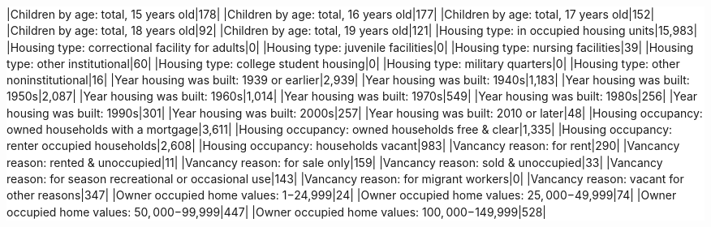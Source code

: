 |Children by age: total, 15 years old|178|
|Children by age: total, 16 years old|177|
|Children by age: total, 17 years old|152|
|Children by age: total, 18 years old|92|
|Children by age: total, 19 years old|121|
|Housing type: in occupied housing units|15,983|
|Housing type: correctional facility for adults|0|
|Housing type: juvenile facilities|0|
|Housing type: nursing facilities|39|
|Housing type: other institutional|60|
|Housing type: college student housing|0|
|Housing type: military quarters|0|
|Housing type: other noninstitutional|16|
|Year housing was built: 1939 or earlier|2,939|
|Year housing was built: 1940s|1,183|
|Year housing was built: 1950s|2,087|
|Year housing was built: 1960s|1,014|
|Year housing was built: 1970s|549|
|Year housing was built: 1980s|256|
|Year housing was built: 1990s|301|
|Year housing was built: 2000s|257|
|Year housing was built: 2010 or later|48|
|Housing occupancy: owned households with a mortgage|3,611|
|Housing occupancy: owned households free & clear|1,335|
|Housing occupancy: renter occupied households|2,608|
|Housing occupancy: households vacant|983|
|Vancancy reason: for rent|290|
|Vancancy reason: rented & unoccupied|11|
|Vancancy reason: for sale only|159|
|Vancancy reason: sold & unoccupied|33|
|Vancancy reason: for season recreational or occasional use|143|
|Vancancy reason: for migrant workers|0|
|Vancancy reason: vacant for other reasons|347|
|Owner occupied home values: $1-$24,999|24|
|Owner occupied home values: $25,000-$49,999|74|
|Owner occupied home values: $50,000-$99,999|447|
|Owner occupied home values: $100,000-$149,999|528|
